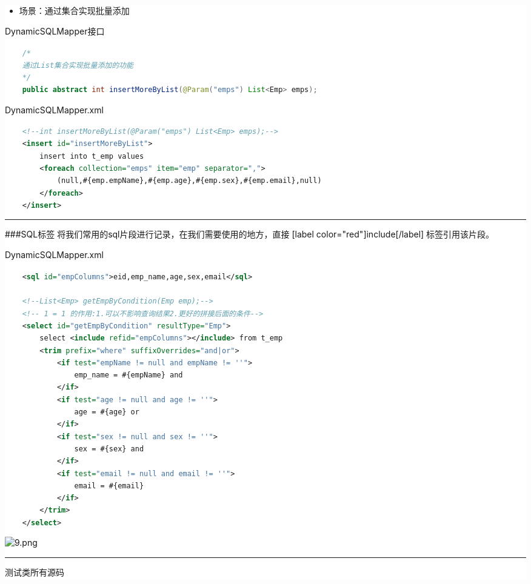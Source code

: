  - 场景：通过集合实现批量添加


DynamicSQLMapper接口
```java
    /*
    通过List集合实现批量添加的功能
    */
    public abstract int insertMoreByList(@Param("emps") List<Emp> emps);
```

DynamicSQLMapper.xml
```xml
    <!--int insertMoreByList(@Param("emps") List<Emp> emps);-->
    <insert id="insertMoreByList">
        insert into t_emp values
        <foreach collection="emps" item="emp" separator=",">
            (null,#{emp.empName},#{emp.age},#{emp.sex},#{emp.email},null)
        </foreach>
    </insert>
```

----------
###SQL标签
将我们常用的sql片段进行记录，在我们需要使用的地方，直接 [label color="red"]include[/label] 标签引用该片段。

DynamicSQLMapper.xml
```xml
    <sql id="empColumns">eid,emp_name,age,sex,email</sql>

    <!--List<Emp> getEmpByCondition(Emp emp);-->
    <!-- 1 = 1 的作用:1.可以不影响查询结果2.更好的拼接后面的条件-->
    <select id="getEmpByCondition" resultType="Emp">
        select <include refid="empColumns"></include> from t_emp
        <trim prefix="where" suffixOverrides="and|or">
            <if test="empName != null and empName != ''">
                emp_name = #{empName} and
            </if>
            <if test="age != null and age != ''">
                age = #{age} or
            </if>
            <if test="sex != null and sex != ''">
                sex = #{sex} and
            </if>
            <if test="email != null and email != ''">
                email = #{email}
            </if>
        </trim>
    </select>
```
![9.png][9]

----------
测试类所有源码


  [1]: https://img.kaijavademo.top/typecho/uploads/2023/08/3352098195.png
  [2]: https://img.kaijavademo.top/typecho/uploads/2023/08/1132286862.png
  [3]: https://img.kaijavademo.top/typecho/uploads/2023/08/3701325121.png
  [4]: https://www.kaijavademo.top/29.html#cl-1
  [5]: https://img.kaijavademo.top/typecho/uploads/2023/08/566810821.png
  [6]: https://img.kaijavademo.top/typecho/uploads/2023/08/306024607.png
  [7]: https://img.kaijavademo.top/typecho/uploads/2023/08/2417583337.png
  [8]: https://img.kaijavademo.top/typecho/uploads/2023/08/1243673120.png
  [9]: https://img.kaijavademo.top/typecho/uploads/2023/08/2741984295.png
  [10]: https://img.kaijavademo.top/typecho/uploads/2023/08/1534607596.png
  [11]: https://img.kaijavademo.top/typecho/uploads/2023/08/3128976452.png
  [12]: https://img.kaijavademo.top/typecho/uploads/2023/08/2523936598.png
  [13]: https://img.kaijavademo.top/typecho/uploads/2023/08/3486966145.png
  [14]: https://img.kaijavademo.top/typecho/uploads/2023/08/4174856285.png
  [15]: https://img.kaijavademo.top/typecho/uploads/2023/08/3031447757.png
  [16]: https://blog.csdn.net/note_hsy/article/details/106651870
  [17]: https://img.kaijavademo.top/typecho/uploads/2023/08/3828070019.png
  [18]: https://img.kaijavademo.top/typecho/uploads/2023/08/33880177.png
  [19]: https://img.kaijavademo.top/typecho/uploads/2023/08/3137201934.jpg